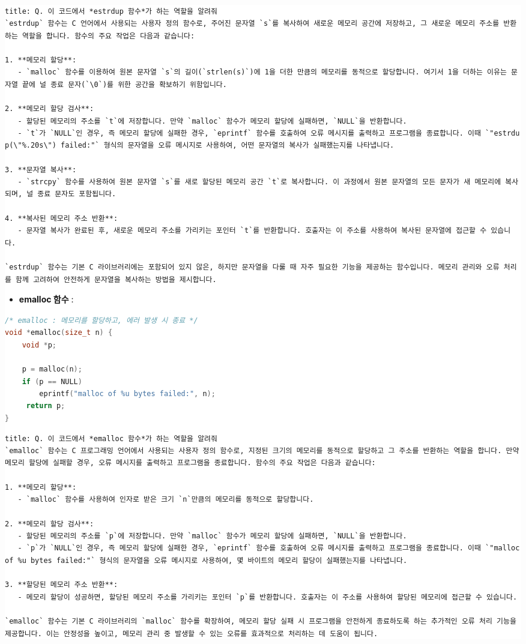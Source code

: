 ``` ad-tip
title: Q. 이 코드에서 *estrdup 함수*가 하는 역할을 알려줘
`estrdup` 함수는 C 언어에서 사용되는 사용자 정의 함수로, 주어진 문자열 `s`를 복사하여 새로운 메모리 공간에 저장하고, 그 새로운 메모리 주소를 반환하는 역할을 합니다. 함수의 주요 작업은 다음과 같습니다:

1. **메모리 할당**:
   - `malloc` 함수를 이용하여 원본 문자열 `s`의 길이(`strlen(s)`)에 1을 더한 만큼의 메모리를 동적으로 할당합니다. 여기서 1을 더하는 이유는 문자열 끝에 널 종료 문자(`\0`)를 위한 공간을 확보하기 위함입니다.

2. **메모리 할당 검사**:
   - 할당된 메모리의 주소를 `t`에 저장합니다. 만약 `malloc` 함수가 메모리 할당에 실패하면, `NULL`을 반환합니다.
   - `t`가 `NULL`인 경우, 즉 메모리 할당에 실패한 경우, `eprintf` 함수를 호출하여 오류 메시지를 출력하고 프로그램을 종료합니다. 이때 `"estrdup(\"%.20s\") failed:"` 형식의 문자열을 오류 메시지로 사용하여, 어떤 문자열의 복사가 실패했는지를 나타냅니다.

3. **문자열 복사**:
   - `strcpy` 함수를 사용하여 원본 문자열 `s`를 새로 할당된 메모리 공간 `t`로 복사합니다. 이 과정에서 원본 문자열의 모든 문자가 새 메모리에 복사되며, 널 종료 문자도 포함됩니다.

4. **복사된 메모리 주소 반환**:
   - 문자열 복사가 완료된 후, 새로운 메모리 주소를 가리키는 포인터 `t`를 반환합니다. 호출자는 이 주소를 사용하여 복사된 문자열에 접근할 수 있습니다.

`estrdup` 함수는 기본 C 라이브러리에는 포함되어 있지 않은, 하지만 문자열을 다룰 때 자주 필요한 기능을 제공하는 함수입니다. 메모리 관리와 오류 처리를 함께 고려하여 안전하게 문자열을 복사하는 방법을 제시합니다.
```

- **emalloc 함수** :
``` c++
/* emalloc : 메모리를 할당하고, 에러 발생 시 종료 */
void *emalloc(size_t n) {
    void *p;
    
    p = malloc(n);
    if (p == NULL)
	    eprintf("malloc of %u bytes failed:", n);
	 return p;
}
```

``` ad-tip
title: Q. 이 코드에서 *emalloc 함수*가 하는 역할을 알려줘
`emalloc` 함수는 C 프로그래밍 언어에서 사용되는 사용자 정의 함수로, 지정된 크기의 메모리를 동적으로 할당하고 그 주소를 반환하는 역할을 합니다. 만약 메모리 할당에 실패할 경우, 오류 메시지를 출력하고 프로그램을 종료합니다. 함수의 주요 작업은 다음과 같습니다:

1. **메모리 할당**:
   - `malloc` 함수를 사용하여 인자로 받은 크기 `n`만큼의 메모리를 동적으로 할당합니다.

2. **메모리 할당 검사**:
   - 할당된 메모리의 주소를 `p`에 저장합니다. 만약 `malloc` 함수가 메모리 할당에 실패하면, `NULL`을 반환합니다.
   - `p`가 `NULL`인 경우, 즉 메모리 할당에 실패한 경우, `eprintf` 함수를 호출하여 오류 메시지를 출력하고 프로그램을 종료합니다. 이때 `"malloc of %u bytes failed:"` 형식의 문자열을 오류 메시지로 사용하여, 몇 바이트의 메모리 할당이 실패했는지를 나타냅니다.

3. **할당된 메모리 주소 반환**:
   - 메모리 할당이 성공하면, 할당된 메모리 주소를 가리키는 포인터 `p`를 반환합니다. 호출자는 이 주소를 사용하여 할당된 메모리에 접근할 수 있습니다.

`emalloc` 함수는 기본 C 라이브러리의 `malloc` 함수를 확장하여, 메모리 할당 실패 시 프로그램을 안전하게 종료하도록 하는 추가적인 오류 처리 기능을 제공합니다. 이는 안정성을 높이고, 메모리 관리 중 발생할 수 있는 오류를 효과적으로 처리하는 데 도움이 됩니다.
```
